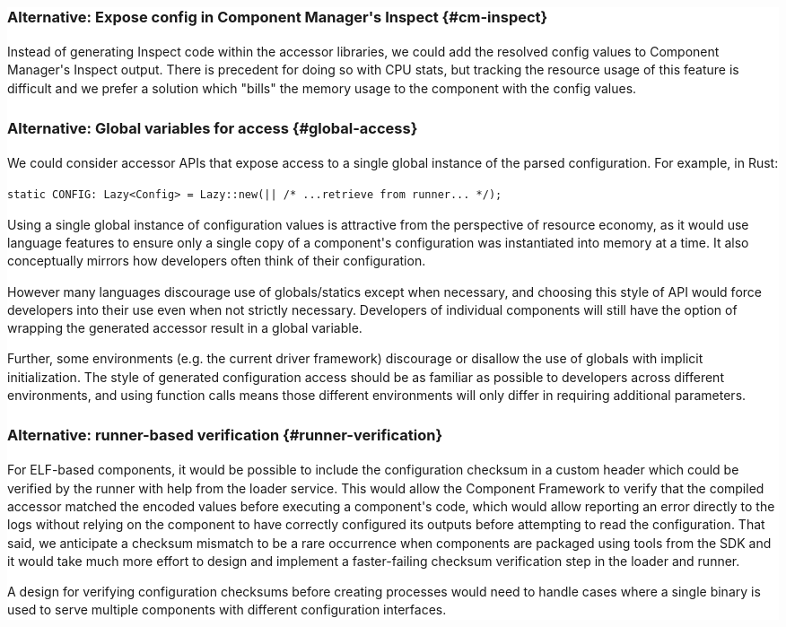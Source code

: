 ### Alternative: Expose config in Component Manager's Inspect {#cm-inspect}

Instead of generating Inspect code within the accessor libraries, we could
add the resolved config values to Component Manager's Inspect output. There is
precedent for doing so with CPU stats, but tracking the resource usage of this
feature is difficult and we prefer a solution which "bills" the memory usage
to the component with the config values.

### Alternative: Global variables for access {#global-access}

We could consider accessor APIs that expose access to a single global instance
of the parsed configuration. For example, in Rust:

```
static CONFIG: Lazy<Config> = Lazy::new(|| /* ...retrieve from runner... */);
```

Using a single global instance of configuration values is attractive from the
perspective of resource economy, as it would use language features to ensure
only a single copy of a component's configuration was instantiated into memory
at a time. It also conceptually mirrors how developers often think of their
configuration.

However many languages discourage use of globals/statics except when necessary,
and choosing this style of API would force developers into their use even when
not strictly necessary. Developers of individual components will still have the
option of wrapping the generated accessor result in a global variable.

Further, some environments (e.g. the current driver framework) discourage or
disallow the use of globals with implicit initialization. The style of
generated configuration access should be as familiar as possible to developers
across different environments, and using function calls means those different
environments will only differ in requiring additional parameters.

### Alternative: runner-based verification {#runner-verification}

For ELF-based components, it would be possible to include the configuration
checksum in a custom header which could be verified by the runner with help
from the loader service. This would allow the Component Framework to verify that
the compiled accessor matched the encoded values before executing a component's
code, which would allow reporting an error directly to the logs without relying
on the component to have correctly configured its outputs before attempting to
read the configuration. That said, we anticipate a checksum mismatch to be a
rare occurrence when components are packaged using tools from the SDK and it
would take much more effort to design and implement a faster-failing checksum
verification step in the loader and runner.

A design for verifying configuration checksums before creating processes would
need to handle cases where a single binary is used to serve multiple components
with different configuration interfaces.

